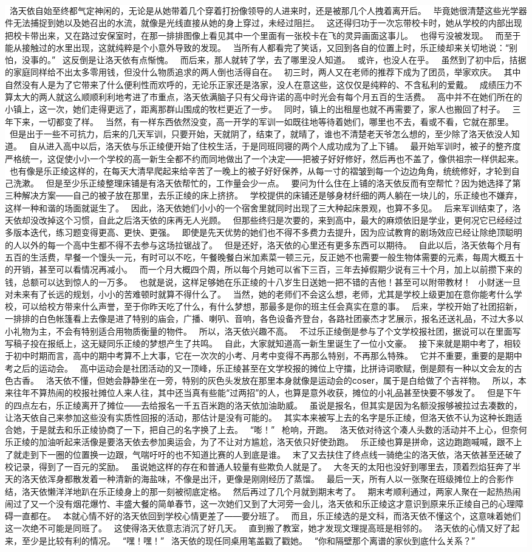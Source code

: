   洛天依自始至终都气定神闲的，无论是从她带着几个穿着打扮像领导的人进来时，还是被那几个人拽着离开后。
  毕竟她很清楚这些光学器件无法捕捉到她以及她召出的水流，就像是光线直接从她的身上穿过，未经过阻拦。
  这还得归功于一次忘带校卡时，她从学校的内部出现把校卡带出来，又在路过安保室时，在那一排排图像上看见其中一个里面有一张校卡在飞的灵异画面这事儿。
  也得亏没被发现。
  而至于能从接触过的水里出现，这就纯粹是个小意外导致的发现。
  当所有人都看完了笑话，又回到各自的位置上时，乐正绫却来关切地说：“别怕，没事的。”
  这反倒是让洛天依有点惭愧。
  而后来，那人就转了学，去了哪里没人知道。
  或许，也没人在乎。
  虽然到了初中后，拮据的家庭同样给不出太多零用钱，但没什么物质追求的两人倒也活得自在。
  初三时，两人又在老师的推荐下成为了团员，举家欢庆。
  其中自然没有人是为了它带来了什么便利性而欢呼的，无论乐正家还是洛家，没人在意这些，这仅仅是纯粹的、不含私利的爱戴。
  成绩压力不算太大的两人就这么顺顺利利地考进了市重点，洛天依满脑子只有父母许诺的高中时光会有每个月五百的生活费。
  高中并不在她们所在的小镇上，这一次，她们走得更远了，距离那群山围成的牧栏更近了一步。
  同时，镇上的出租屋也就不再需要了，家人也搬回了村子。
  三年下来，一切都变了样。
  当然，有一样东西依然没变，高一开学的军训一如既往地等待着她们，哪里也不去，看或不看，它就在那里。
  但是出于一些不可抗力，后来的几天军训，只要开始，天就阴了，结束了，就晴了，谁也不清楚老天爷怎么想的，至少除了洛天依没人知道。
  自从进入高中以后，洛天依与乐正绫便开始了住校生活，于是同班同寝的两个人成功成为了上下铺。
  最开始军训时，被子的整齐度严格统一，这促使小小一个学校的高一新生全都不约而同地做出了一个决定——把被子好好修好，然后再也不盖了，像供祖宗一样供起来。
  也有像是乐正绫这样的，在每天大清早爬起来给辛苦了一晚上的被子好好保养，从每一寸的褶皱到每一个边边角角，统统修好，才轮到自己洗漱。
  但是至少乐正绫整理床铺是有洛天依帮忙的，工作量会少一点。
  要问为什么住在上铺的洛天依反而有空帮忙？因为她选择了第三种解决方案——自己的被子放在那里，去乐正绫的床上挤挤。
  学校提供的床铺还是够身材纤细的两人躺在一块儿的，乐正绫也不嫌弃，这样一种和谐的场面就诞生了。
  因此，洛天依她们小小的一个宿舍里就同时出现了三大种起床景观，也算不多见。
  后来军训结束了，洛天依却没改掉这个习惯，自此之后洛天依的床再无人光顾。
  但那些终归是次要的，来到高中，最大的麻烦依旧是学业，更何况它已经经过多版本迭代，练习题变得更高、更快、更强。
  即使是先天优势的她们也不得不多费力去提升，因为应试教育的剧场效应已经让除绝顶聪明的人以外的每一个高中生都不得不去参与这场拉锯战了。
  但是还好，洛天依的心里还有更多东西可以期待。
  自此以后，洛天依每个月有五百的生活费，早餐一个馒头一元，有时可以不吃，午餐晚餐白米加素菜一顿三元，反正她不也需要一般生物体需要的元素，每周大概五十的开销，甚至可以看情况再减小。
  而一个月大概四个周，所以每个月她可以省下三百，三年去掉假期少说有三十个月，加上以前攒下来的钱，总额可以达到惊人的一万多。
  也就是说，这样足够她在乐正绫的十八岁生日送她一把不错的吉他！甚至可以附带教材！
  小财迷一旦对未来有了长远的规划，小小的苦难顿时就算不得什么了。
  当然，她的老师们不会这么想，老师，尤其是学校上级更加在意你能考什么学校，可以给校方带来什么声誉，至于你昨天吃了什么，有什么梦想，那最多是你的班主任会真实在意的事。
  后来，学校开始了社团招新，一排排的白色帐篷看上去像是进了特别的庙会，广播、喇叭、音响，各色设备齐登台，各路社团豪杰才艺展示，报名还送礼品，不过大多以小礼物为主，不会有特别适合用物质衡量的物件。
  所以，洛天依兴趣不高。
  不过乐正绫倒是参与了个文学校报社团，据说可以在里面写写稿子投在报纸上，这无疑同乐正绫的梦想产生了共鸣。
  自此，大家就知道高一新生里诞生了一位小文豪。
  接下来就是期中考了，相较于初中时期而言，高中的期中考算不上大事，它在一次次的小考、月考中变得不再那么特别，不再那么特殊。
  它并不重要，重要的是期中考之后的运动会。
  高中运动会是社团活动的又一顶峰，乐正绫甚至在文学校报的摊位上守擂，比拼诗词歌赋，倒是颇有一种以文会友的古色古香。
  洛天依不懂，但她会静静坐在一旁，特别的灰色头发放在那里本身就像是运动会的coser，属于是白给做了个吉祥物。
  所以，本来往年不算热闹的校报社摊位人来人往，其中还当真有些能“过两招”的人，也算是意外收获，摊位的小礼品甚至快要不够发了。
  但是下午的四点左右，乐正绫离开了摊位——去给报名一千五百米跑的洛天依加油助威。
  虽说是报名，但其实是因为名额没报够被拉过去凑数的，让洛天依自己来参加这些没有实质性回报的活动，那估计是没有可能的。
  其实本来被写上去的名字是乐正绫，但洛天依不认为这种长跑适合她，于是就去和乐正绫协商了一下，把自己的名字换了上去。
  “嘭！”
  枪响，开跑。
  洛天依对待这个凑人头数的活动并不上心，但奈何乐正绫的加油听起来活像是要洛天依去参加奥运会，为了不让对方尴尬，洛天依只好使劲跑。
  乐正绫也算是拼命，这边跑跑喊喊，跟不上了就走到下一圈的位置换一边跟，气喘吁吁的也不知道比赛的人到底是谁。
  末了又去扶住了终点线一骑绝尘的洛天依，洛天依甚至还破了校记录，得到了一百元的奖励。
  虽说她这样的存在和普通人较量有些欺负人就是了。
  大冬天的太阳也没好到哪里去，顶着烈焰狂奔了半天的洛天依浑身都散发着一种清新的海盐味，不像是出汗，更像是刚刚经历了蒸馏。
  最后一天，所有人以一张聚在班级摊位上的合影作结，洛天依懒洋洋地趴在乐正绫身上的那一刻被彻底定格。
  然后再过了几个月就到期末考了。
  期末考顺利通过，两家人聚在一起热热闹闹过了又一个没有烟花爆竹、丰盛大餐的简单春节，这一次她们又到了大河旁一会儿，洛天依和乐正绫这才意识到原来乐正绫自己的心理障碍一直都在。
  本就心情不好的洛天依回到学校心情更差了——要分班了。
  而且，乐正绫选的是文科，而洛天依不懂这个，这意味着她们这一次绝不可能是同班了。
  这使得洛天依意志消沉了好几天。
  直到搬了教室，她才发现文理提高班是相邻的。
  洛天依的心情又好了起来，至少是比较有利的情况。
  “嘿！嘿！”
  洛天依的现任同桌用笔盖戳了戳她。
  “你和隔壁那个离谱的家伙到底什么关系？”